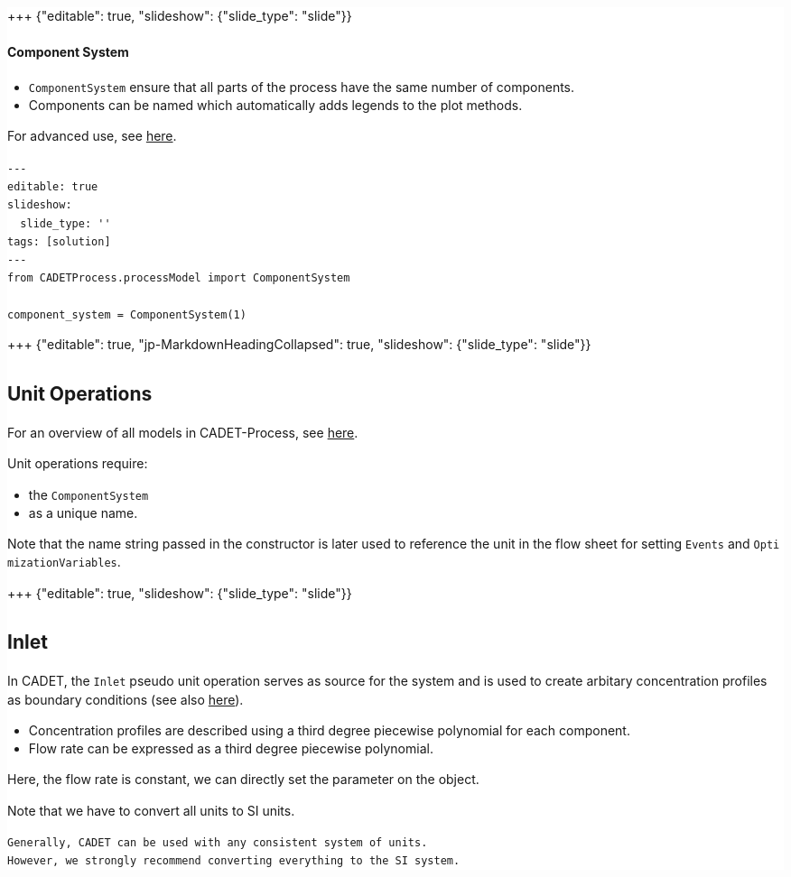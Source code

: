 +++ {"editable": true, "slideshow": {"slide_type": "slide"}}

#### Component System

- `ComponentSystem` ensure that all parts of the process have the same number of components.
- Components can be named which automatically adds legends to the plot methods.

For advanced use, see [here](https://cadet-process.readthedocs.io/en/latest/reference/process_model/component_system.html).

```{code-cell} ipython3
---
editable: true
slideshow:
  slide_type: ''
tags: [solution]
---
from CADETProcess.processModel import ComponentSystem

component_system = ComponentSystem(1)
```

+++ {"editable": true, "jp-MarkdownHeadingCollapsed": true, "slideshow": {"slide_type": "slide"}}

## Unit Operations

For an overview of all models in CADET-Process, see [here](https://cadet-process.readthedocs.io/en/latest/reference/process_model/unit_operation_models.html).

Unit operations require:
- the `ComponentSystem`
- as a unique name.

Note that the name string passed in the constructor is later used to reference the unit in the flow sheet for setting `Events` and `OptimizationVariables`.

+++ {"editable": true, "slideshow": {"slide_type": "slide"}}

## Inlet

In CADET, the `Inlet` pseudo unit operation serves as source for the system and is used to create arbitary concentration profiles as boundary conditions (see also [here](https://cadet-process.readthedocs.io/en/latest/reference/generated/CADETProcess.processModel.Inlet.html)).

- Concentration profiles are described using a third degree piecewise polynomial for each component.
- Flow rate can be expressed as a third degree piecewise polynomial.

Here, the flow rate is constant, we can directly set the parameter on the object.

Note that we have to convert all units to SI units.


```{note}
Generally, CADET can be used with any consistent system of units.
However, we strongly recommend converting everything to the SI system.
```
